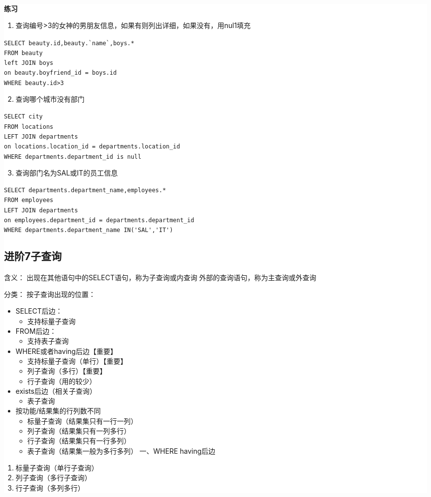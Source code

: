 **练习**
1. 查询编号>3的女神的男朋友信息，如果有则列出详细，如果没有，用nul1填充
```
SELECT beauty.id,beauty.`name`,boys.*
FROM beauty
left JOIN boys
on beauty.boyfriend_id = boys.id
WHERE beauty.id>3
```
2. 查询哪个城市没有部门
```
SELECT city
FROM locations
LEFT JOIN departments
on locations.location_id = departments.location_id
WHERE departments.department_id is null
```
3. 查询部门名为SAL或IT的员工信息
```
SELECT departments.department_name,employees.*
FROM employees
LEFT JOIN departments
on employees.department_id = departments.department_id
WHERE departments.department_name IN('SAL','IT')
```
## 进阶7子查询

含义：
出现在其他语句中的SELECT语句，称为子查询或内查询
外部的查询语句，称为主查询或外查询

分类：
按子查询出现的位置：
- SELECT后边：
	- 支持标量子查询
- FROM后边：
	- 支持表子查询
- WHERE或者having后边【重要】
	- 支持标量子查询（单行）【重要】
	- 列子查询（多行）【重要】
	- 行子查询（用的较少）
- exists后边（相关子查询）
	- 表子查询
- 按功能/结果集的行列数不同
	- 标量子查询（结果集只有一行一列）
	- 列子查询（结果集只有一列多行）
	- 行子查询（结果集只有一行多列）
	- 表子查询（结果集一般为多行多列）
一、WHERE having后边
1. 标量子查询（单行子查询）
2. 列子查询（多行子查询）
3. 行子查询（多列多行）
